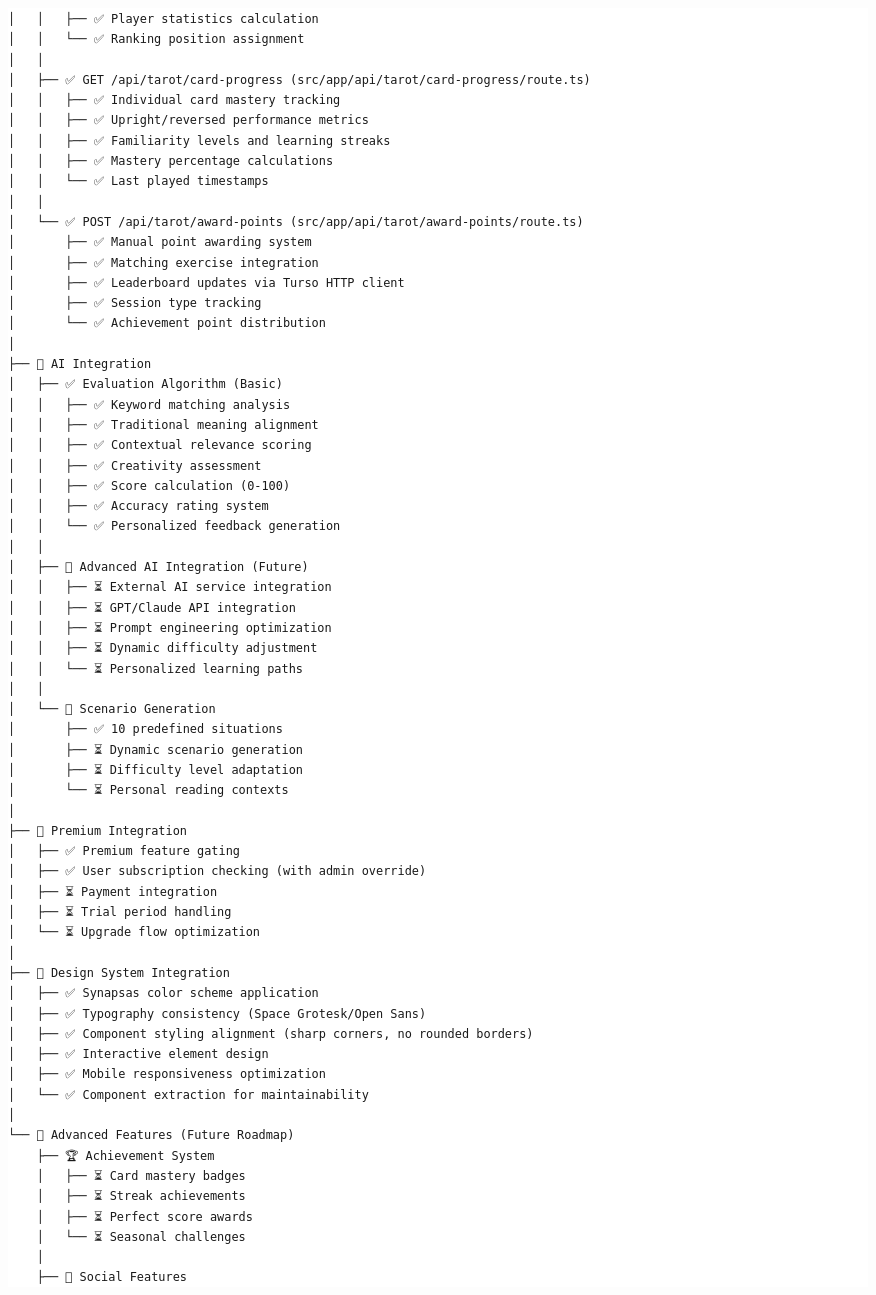 ```
│   │   ├── ✅ Player statistics calculation
│   │   └── ✅ Ranking position assignment
│   │
│   ├── ✅ GET /api/tarot/card-progress (src/app/api/tarot/card-progress/route.ts)
│   │   ├── ✅ Individual card mastery tracking
│   │   ├── ✅ Upright/reversed performance metrics
│   │   ├── ✅ Familiarity levels and learning streaks
│   │   ├── ✅ Mastery percentage calculations
│   │   └── ✅ Last played timestamps
│   │
│   └── ✅ POST /api/tarot/award-points (src/app/api/tarot/award-points/route.ts)
│       ├── ✅ Manual point awarding system
│       ├── ✅ Matching exercise integration
│       ├── ✅ Leaderboard updates via Turso HTTP client
│       ├── ✅ Session type tracking
│       └── ✅ Achievement point distribution
│
├── 🤖 AI Integration
│   ├── ✅ Evaluation Algorithm (Basic)
│   │   ├── ✅ Keyword matching analysis
│   │   ├── ✅ Traditional meaning alignment
│   │   ├── ✅ Contextual relevance scoring
│   │   ├── ✅ Creativity assessment
│   │   ├── ✅ Score calculation (0-100)
│   │   ├── ✅ Accuracy rating system
│   │   └── ✅ Personalized feedback generation
│   │
│   ├── 🔄 Advanced AI Integration (Future)
│   │   ├── ⏳ External AI service integration
│   │   ├── ⏳ GPT/Claude API integration
│   │   ├── ⏳ Prompt engineering optimization
│   │   ├── ⏳ Dynamic difficulty adjustment
│   │   └── ⏳ Personalized learning paths
│   │
│   └── 📝 Scenario Generation
│       ├── ✅ 10 predefined situations
│       ├── ⏳ Dynamic scenario generation
│       ├── ⏳ Difficulty level adaptation
│       └── ⏳ Personal reading contexts
│
├── 💎 Premium Integration
│   ├── ✅ Premium feature gating
│   ├── ✅ User subscription checking (with admin override)
│   ├── ⏳ Payment integration
│   ├── ⏳ Trial period handling
│   └── ⏳ Upgrade flow optimization
│
├── 🎨 Design System Integration
│   ├── ✅ Synapsas color scheme application
│   ├── ✅ Typography consistency (Space Grotesk/Open Sans)
│   ├── ✅ Component styling alignment (sharp corners, no rounded borders)
│   ├── ✅ Interactive element design
│   ├── ✅ Mobile responsiveness optimization
│   └── ✅ Component extraction for maintainability
│
└── 🚀 Advanced Features (Future Roadmap)
    ├── 🏆 Achievement System
    │   ├── ⏳ Card mastery badges
    │   ├── ⏳ Streak achievements
    │   ├── ⏳ Perfect score awards
    │   └── ⏳ Seasonal challenges
    │
    ├── 👥 Social Features
```